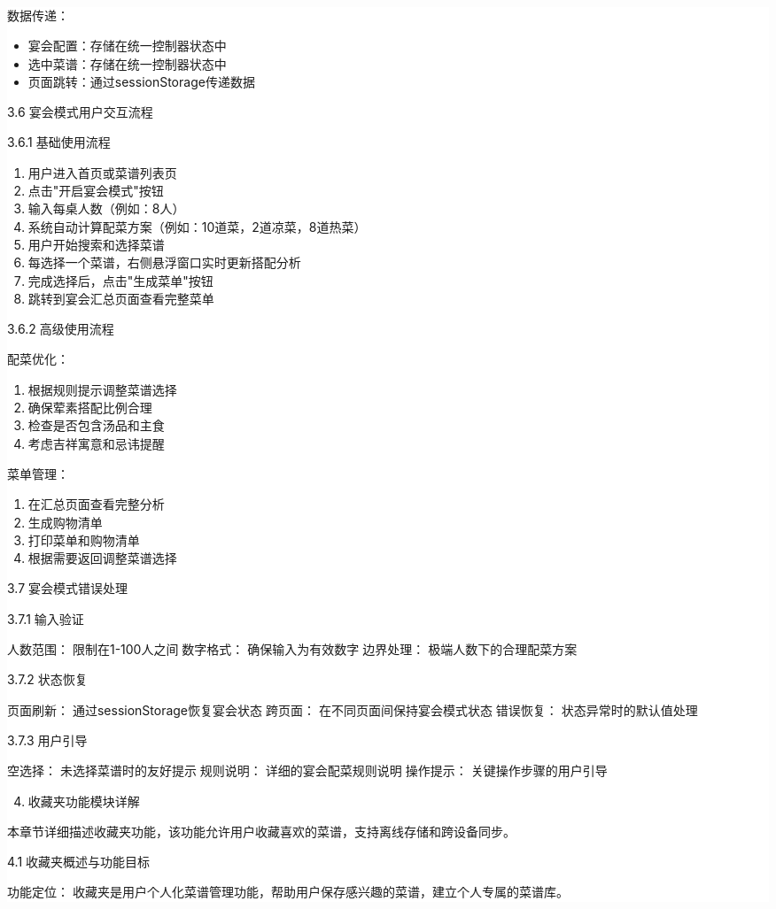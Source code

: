数据传递：
- 宴会配置：存储在统一控制器状态中
- 选中菜谱：存储在统一控制器状态中
- 页面跳转：通过sessionStorage传递数据

3.6 宴会模式用户交互流程

3.6.1 基础使用流程

1. 用户进入首页或菜谱列表页
2. 点击"开启宴会模式"按钮
3. 输入每桌人数（例如：8人）
4. 系统自动计算配菜方案（例如：10道菜，2道凉菜，8道热菜）
5. 用户开始搜索和选择菜谱
6. 每选择一个菜谱，右侧悬浮窗口实时更新搭配分析
7. 完成选择后，点击"生成菜单"按钮
8. 跳转到宴会汇总页面查看完整菜单

3.6.2 高级使用流程

配菜优化：
1. 根据规则提示调整菜谱选择
2. 确保荤素搭配比例合理
3. 检查是否包含汤品和主食
4. 考虑吉祥寓意和忌讳提醒

菜单管理：
1. 在汇总页面查看完整分析
2. 生成购物清单
3. 打印菜单和购物清单
4. 根据需要返回调整菜谱选择

3.7 宴会模式错误处理

3.7.1 输入验证

人数范围： 限制在1-100人之间
数字格式： 确保输入为有效数字
边界处理： 极端人数下的合理配菜方案

3.7.2 状态恢复

页面刷新： 通过sessionStorage恢复宴会状态
跨页面： 在不同页面间保持宴会模式状态
错误恢复： 状态异常时的默认值处理

3.7.3 用户引导

空选择： 未选择菜谱时的友好提示
规则说明： 详细的宴会配菜规则说明
操作提示： 关键操作步骤的用户引导

4. 收藏夹功能模块详解

本章节详细描述收藏夹功能，该功能允许用户收藏喜欢的菜谱，支持离线存储和跨设备同步。

4.1 收藏夹概述与功能目标

功能定位： 收藏夹是用户个人化菜谱管理功能，帮助用户保存感兴趣的菜谱，建立个人专属的菜谱库。
